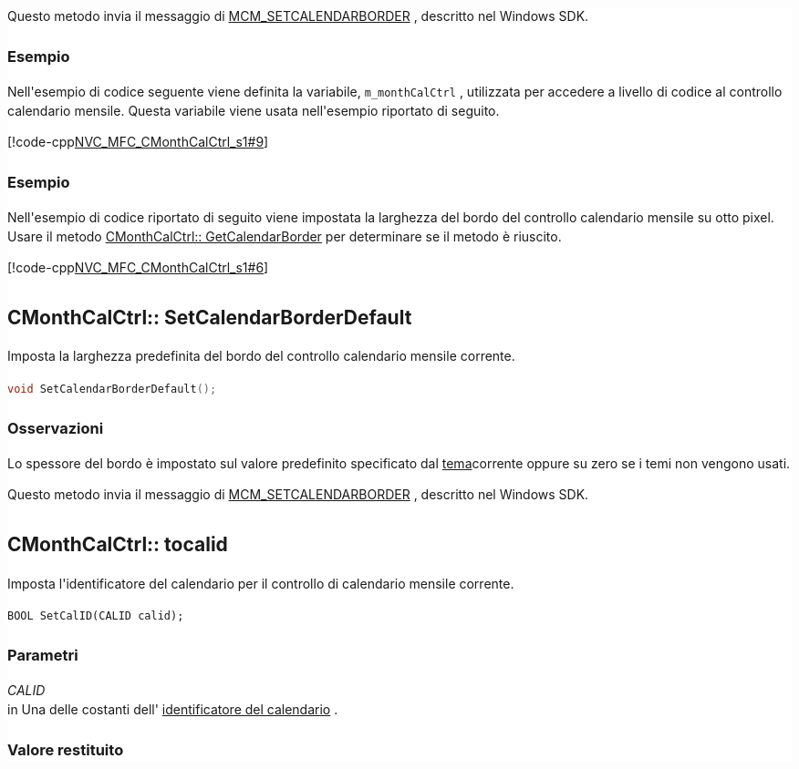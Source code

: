Questo metodo invia il messaggio di [MCM_SETCALENDARBORDER](/windows/win32/Controls/mcm-setcalendarborder) , descritto nel Windows SDK.

### <a name="example"></a>Esempio

Nell'esempio di codice seguente viene definita la variabile, `m_monthCalCtrl` , utilizzata per accedere a livello di codice al controllo calendario mensile. Questa variabile viene usata nell'esempio riportato di seguito.

[!code-cpp[NVC_MFC_CMonthCalCtrl_s1#9](../../mfc/reference/codesnippet/cpp/cmonthcalctrl-class_2.h)]

### <a name="example"></a>Esempio

Nell'esempio di codice riportato di seguito viene impostata la larghezza del bordo del controllo calendario mensile su otto pixel. Usare il metodo [CMonthCalCtrl:: GetCalendarBorder](#getcalendarborder) per determinare se il metodo è riuscito.

[!code-cpp[NVC_MFC_CMonthCalCtrl_s1#6](../../mfc/reference/codesnippet/cpp/cmonthcalctrl-class_8.cpp)]

## <a name="cmonthcalctrlsetcalendarborderdefault"></a><a name="setcalendarborderdefault"></a> CMonthCalCtrl:: SetCalendarBorderDefault

Imposta la larghezza predefinita del bordo del controllo calendario mensile corrente.

```cpp
void SetCalendarBorderDefault();
```

### <a name="remarks"></a>Osservazioni

Lo spessore del bordo è impostato sul valore predefinito specificato dal [tema](/windows/win32/Controls/visual-styles-overview)corrente oppure su zero se i temi non vengono usati.

Questo metodo invia il messaggio di [MCM_SETCALENDARBORDER](/windows/win32/Controls/mcm-setcalendarborder) , descritto nel Windows SDK.

## <a name="cmonthcalctrlsetcalid"></a><a name="setcalid"></a> CMonthCalCtrl:: tocalid

Imposta l'identificatore del calendario per il controllo di calendario mensile corrente.

```
BOOL SetCalID(CALID calid);
```

### <a name="parameters"></a>Parametri

*CALID*\
in Una delle costanti dell' [identificatore del calendario](/windows/win32/Intl/calendar-identifiers) .

### <a name="return-value"></a>Valore restituito
